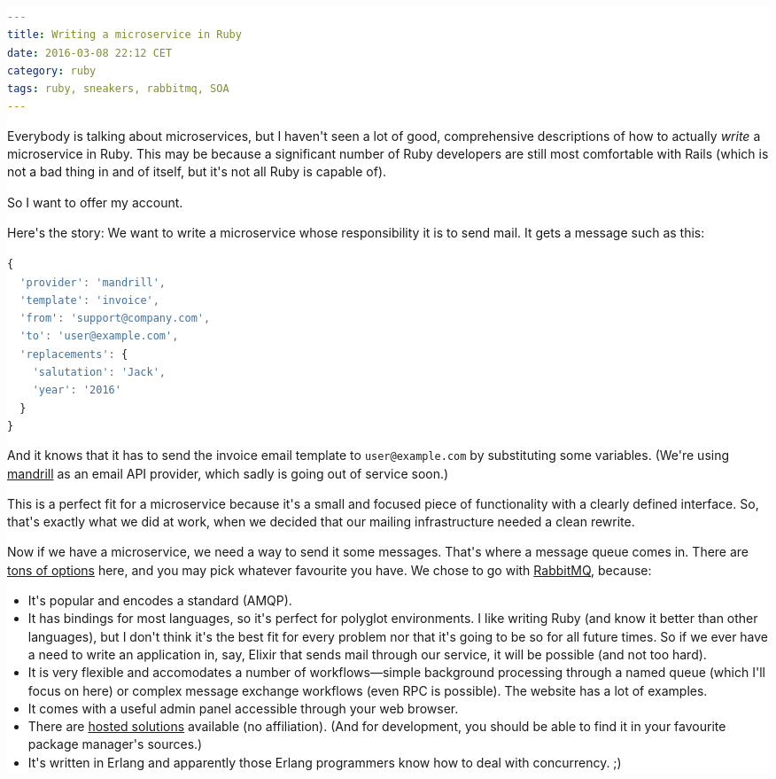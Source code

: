 ```yaml
---
title: Writing a microservice in Ruby
date: 2016-03-08 22:12 CET
category: ruby
tags: ruby, sneakers, rabbitmq, SOA
---
```


Everybody is talking about microservices, but I haven't seen a lot of good, comprehensive descriptions of how to actually *write* a microservice in Ruby. This may be because a significant number of Ruby developers are still most comfortable with Rails (which is not a bad thing in and of itself, but it's not all Ruby is capable of).

So I want to offer my account.

Here's the story: We want to write a microservice whose responsibility it is to send mail. It gets a message such as this:

```js
{
  'provider': 'mandrill',
  'template': 'invoice',
  'from': 'support@company.com',
  'to': 'user@example.com',
  'replacements': {
    'salutation': 'Jack',
    'year': '2016'
  }
}
```
And it knows that it has to send the invoice email template to ```user@example.com``` by substituting some variables. (We're using [mandrill](https://mandrillapp.com) as an email API provider, which sadly is going out of service soon.)

This is a perfect fit for a microservice because it's a small and focused piece of functionality with a clearly defined interface. So, that's exactly what we did at work, when we decided that our mailing infrastructure needed a clean rewrite.

Now if we have a microservice, we need a way to send it some messages. That's where a message queue comes in. There are [tons of options](http://queues.io/) here, and you may pick whatever favourite you have. We chose to go with [RabbitMQ](https://www.rabbitmq.com/), because:

- It's popular and encodes a standard (AMQP).
- It has bindings for most languages, so it's perfect for polyglot environments. I like writing Ruby (and know it better than other languages), but I don't think it's the best fit for every problem nor that it's going to be so for all future times. So if we ever have a need to write an application in, say, Elixir that sends mail through our service, it will be possible (and not too hard).
- It is very flexible and accomodates a number of workflows&mdash;simple background processing through a named queue (which I'll focus on here) or complex message exchange workflows (even RPC is possible). The website has a lot of examples.
- It comes with a useful admin panel accessible through your web browser.
- There are [hosted solutions](https://www.cloudamqp.com/) available (no affiliation). (And for development, you should be able to find it in your favourite package manager's sources.)
- It's written in Erlang and apparently those Erlang programmers know how to deal with concurrency. ;)
